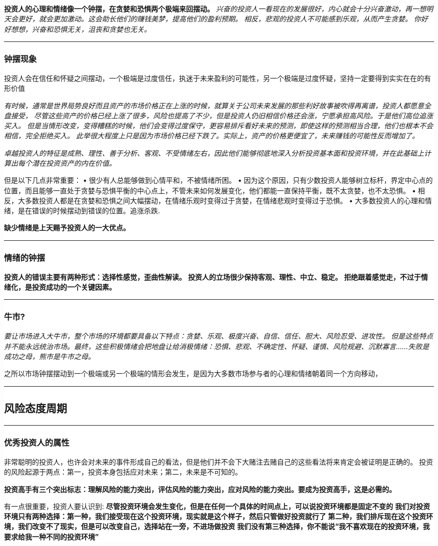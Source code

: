 **投资人的心理和情绪像一个钟摆，在贪婪和恐惧两个极端来回摆动。**
*兴奋的投资人一看现在的发展很好，内心就会十分兴奋激动，再一想明天会更好，就会更加激动。这会助长他们的赚钱美梦，提高他们的盈利预期。
相反，悲观的投资人不可能感到乐观，从而产生贪婪。
你好好想想，兴奋和恐惧无关，沮丧和贪婪也无关。*

---
### 钟摆现象
投资人会在信任和怀疑之间摆动，一个极端是过度信任，执迷于未来盈利的可能性，另一个极端是过度怀疑，坚持一定要得到实实在在的有形价值

*有时候，通常是世界局势良好而且资产的市场价格正在上涨的时候，就算关于公司未来发展的那些利好故事被吹得再离谱，投资人都愿意全盘接受，
尽管这些资产的价格已经上涨了很多，风险也提高了不少，但是投资人仍旧相信价格还会涨，宁愿承担高风险。于是他们高位追涨买入。
但是当情形改变，变得糟糕的时候，他们会变得过度保守，更容易排斥看好未来的预测，即使这样的预测相当合理，他们也根本不会相信，完全拒绝买入。
此举很大程度上只是因为市场价格已经下跌了。实际上，资产的价格更便宜了，未来赚钱的可能性反而增加了。*

*卓越投资人的特征是成熟、理性、善于分析、客观、不受情绪左右，因此他们能够彻底地深入分析投资基本面和投资环境，并在此基础上计算出每个潜在投资资产的内在价值。*

但是以下几点非常重要：
• 很少有人总能够做到心情平和，不被情绪所困。
• 因为这个原因，只有少数投资人能够树立标杆，界定中心点的位置，而且能够一直处于贪婪与恐惧平衡的中心点上，不管未来如何发展变化，他们都能一直保持平衡，既不太贪婪，也不太恐惧。
• 相反，大多数投资人都是在贪婪和恐惧之间大幅摆动，在情绪乐观时变得过于贪婪，在情绪悲观时变得过于恐惧。
• 大多数投资人的心理和情绪，是在错误的时候摆动到错误的位置。追涨杀跌.

**缺少情绪是上天赐予投资人的一大优点。**

---
### 情绪的钟摆
**投资人的错误主要有两种形式：选择性感觉，歪曲性解读。**
**投资人的立场很少保持客观、理性、中立、稳定。**
**拒绝跟着感觉走，不过于情绪化，是投资成功的一个关键因素。**

---
### 牛市?
*要让市场进入大牛市，整个市场的环境都要具备以下特点：贪婪、乐观、极度兴奋、自信、信任、胆大、风险忍受、进攻性。
但是这些特点并不能永远统治市场。最终，这些积极情绪会把地盘让给消极情绪：恐惧、悲观、不确定性、怀疑、谨慎、风险规避、沉默寡言……失败是成功之母，熊市是牛市之母。*

之所以市场钟摆摆动到一个极端或另一个极端的情形会发生，是因为大多数市场参与者的心理和情绪朝着同一个方向移动，

---
## 风险态度周期

---
### 优秀投资人的属性
非常聪明的投资人，也许会对未来的事件形成自己的看法，但是他们并不会下大赌注去赌自己的这些看法将来肯定会被证明是正确的。
投资的风险起源于两点：第一，投资本身包括应对未来；第二，未来是不可知的。

**投资高手有三个突出标志：理解风险的能力突出，评估风险的能力突出，应对风险的能力突出。要成为投资高手，这是必需的。**

有一点很重要，投资人要认识到:
**尽管投资环境会发生变化，但是在任何一个具体的时间点上，可以说投资环境都是固定不变的**
**我们对投资环境只有两种选择：第一种，我们接受现在这个投资环境，现实就是这个样子，然后只管做好投资就行了**
**第二种，我们排斥现在这个投资环境，我们改变不了现实，但是可以改变自己，选择站在一旁，不进场做投资**
**我们没有第三种选择，你不能说“我不喜欢现在的投资环境，我要求给我一种不同的投资环境”**
